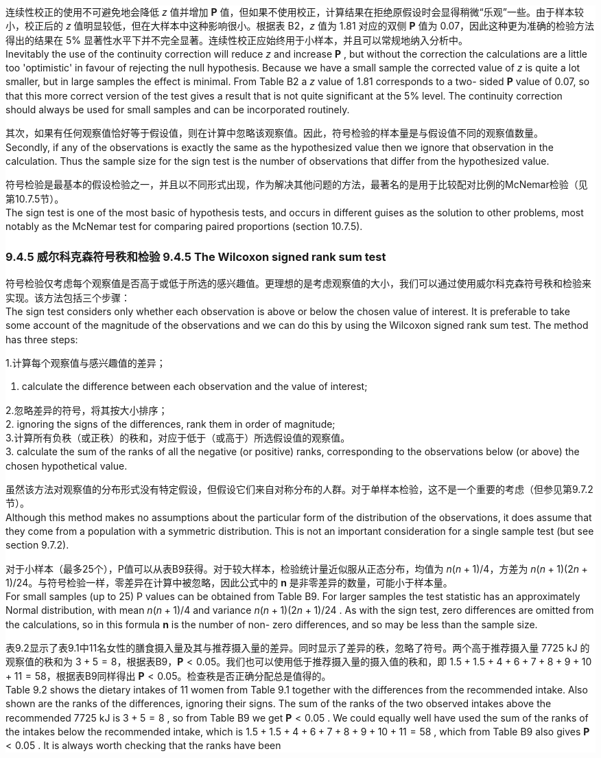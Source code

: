 连续性校正的使用不可避免地会降低 $z$ 值并增加 $\mathbf{P}$ 值，但如果不使用校正，计算结果在拒绝原假设时会显得稍微“乐观”一些。由于样本较小，校正后的 $z$ 值明显较低，但在大样本中这种影响很小。根据表 B2，$z$ 值为 1.81 对应的双侧 $\mathbf{P}$ 值为 0.07，因此这种更为准确的检验方法得出的结果在 5% 显著性水平下并不完全显著。连续性校正应始终用于小样本，并且可以常规地纳入分析中。  
Inevitably the use of the continuity correction will reduce  $z$  and increase  $\mathbf{P}$ , but without the correction the calculations are a little too 'optimistic' in favour of rejecting the null hypothesis. Because we have a small sample the corrected value of  $z$  is quite a lot smaller, but in large samples the effect is minimal. From Table B2 a  $z$  value of 1.81 corresponds to a two- sided  $\mathbf{P}$  value of 0.07, so that this more correct version of the test gives a result that is not quite significant at the  $5\%$  level. The continuity correction should always be used for small samples and can be incorporated routinely.  

其次，如果有任何观察值恰好等于假设值，则在计算中忽略该观察值。因此，符号检验的样本量是与假设值不同的观察值数量。  
Secondly, if any of the observations is exactly the same as the hypothesized value then we ignore that observation in the calculation. Thus the sample size for the sign test is the number of observations that differ from the hypothesized value.  

符号检验是最基本的假设检验之一，并且以不同形式出现，作为解决其他问题的方法，最著名的是用于比较配对比例的McNemar检验（见第10.7.5节）。  
The sign test is one of the most basic of hypothesis tests, and occurs in different guises as the solution to other problems, most notably as the McNemar test for comparing paired proportions (section 10.7.5).  


### 9.4.5 威尔科克森符号秩和检验  9.4.5 The Wilcoxon signed rank sum test  

符号检验仅考虑每个观察值是否高于或低于所选的感兴趣值。更理想的是考虑观察值的大小，我们可以通过使用威尔科克森符号秩和检验来实现。该方法包括三个步骤：  
The sign test considers only whether each observation is above or below the chosen value of interest. It is preferable to take some account of the magnitude of the observations and we can do this by using the Wilcoxon signed rank sum test. The method has three steps:  

1.计算每个观察值与感兴趣值的差异；  
1. calculate the difference between each observation and the value of interest;  

2.忽略差异的符号，将其按大小排序；   
2. ignoring the signs of the differences, rank them in order of magnitude;   
3.计算所有负秩（或正秩）的秩和，对应于低于（或高于）所选假设值的观察值。  
3. calculate the sum of the ranks of all the negative (or positive) ranks, corresponding to the observations below (or above) the chosen hypothetical value.  

虽然该方法对观察值的分布形式没有特定假设，但假设它们来自对称分布的人群。对于单样本检验，这不是一个重要的考虑（但参见第9.7.2节）。  
Although this method makes no assumptions about the particular form of the distribution of the observations, it does assume that they come from a population with a symmetric distribution. This is not an important consideration for a single sample test (but see section 9.7.2).  

对于小样本（最多25个），P值可以从表B9获得。对于较大样本，检验统计量近似服从正态分布，均值为 $n(n + 1) / 4$，方差为 $n(n + 1)(2n + 1) / 24$。与符号检验一样，零差异在计算中被忽略，因此公式中的 $\pmb{n}$ 是非零差异的数量，可能小于样本量。  
For small samples (up to 25) P values can be obtained from Table B9. For larger samples the test statistic has an approximately Normal distribution, with mean  $n(n + 1) / 4$  and variance  $n(n + 1)(2n + 1) / 24$  . As with the sign test, zero differences are omitted from the calculations, so in this formula  $\pmb{n}$  is the number of non- zero differences, and so may be less than the sample size.  

表9.2显示了表9.1中11名女性的膳食摄入量及其与推荐摄入量的差异。同时显示了差异的秩，忽略了符号。两个高于推荐摄入量 $7725\mathrm{~kJ}$ 的观察值的秩和为 $3 + 5 = 8$，根据表B9，$\mathbf{P}< 0.05$。我们也可以使用低于推荐摄入量的摄入值的秩和，即 $1.5 + 1.5 + 4 + 6 + 7 + 8 + 9 + 10 + 11 = 58$，根据表B9同样得出 $\mathbf{P}< 0.05$。检查秩是否正确分配总是值得的。  
Table 9.2 shows the dietary intakes of 11 women from Table 9.1 together with the differences from the recommended intake. Also shown are the ranks of the differences, ignoring their signs. The sum of the ranks of the two observed intakes above the recommended  $7725\mathrm{~kJ}$  is  $3 + 5 = 8$  , so from Table B9 we get  $\mathbf{P}< 0.05$  . We could equally well have used the sum of the ranks  of  the  intakes  below  the  recommended  intake,  which  is  $1.5 + 1.5 + 4 + 6 + 7 + 8 + 9 + 10 + 11 = 58$  ,  which  from  Table B9  also gives  $\mathbf{P}< 0.05$  .  It  is  always  worth  checking  that  the  ranks  have  been  
